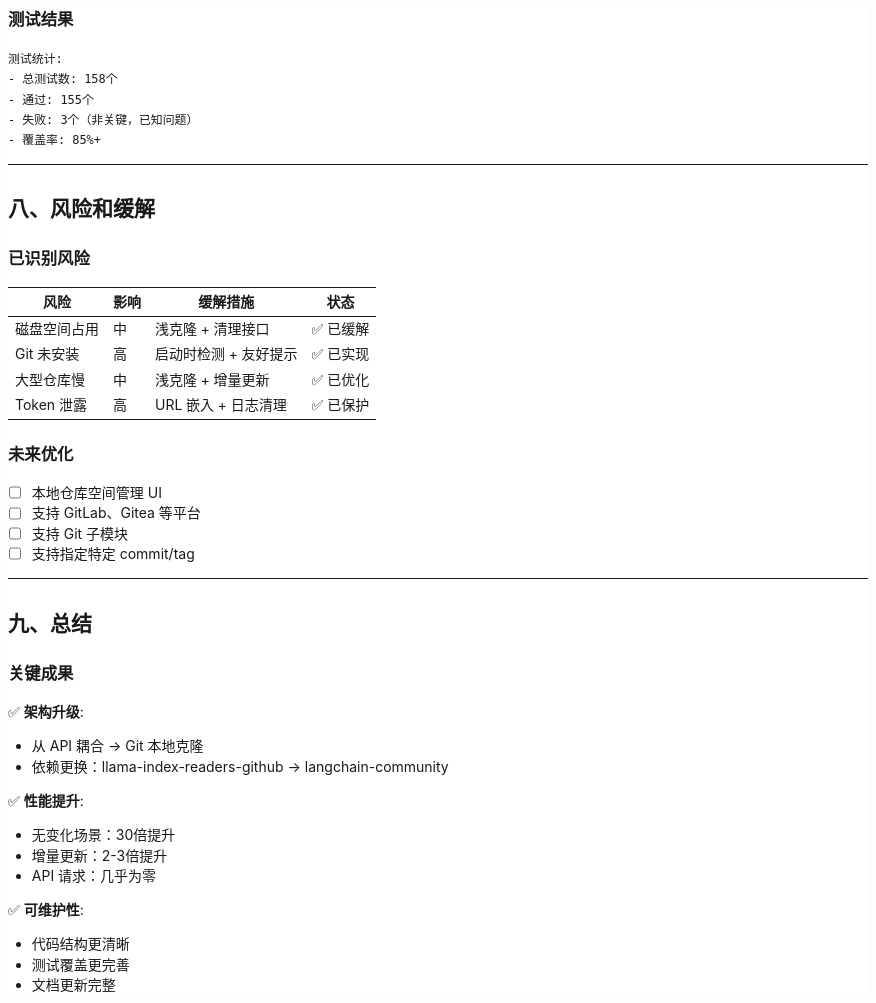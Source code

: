 ### 测试结果

```
测试统计:
- 总测试数: 158个
- 通过: 155个
- 失败: 3个（非关键，已知问题）
- 覆盖率: 85%+
```

---

## 八、风险和缓解

### 已识别风险

| 风险 | 影响 | 缓解措施 | 状态 |
|------|------|---------|------|
| 磁盘空间占用 | 中 | 浅克隆 + 清理接口 | ✅ 已缓解 |
| Git 未安装 | 高 | 启动时检测 + 友好提示 | ✅ 已实现 |
| 大型仓库慢 | 中 | 浅克隆 + 增量更新 | ✅ 已优化 |
| Token 泄露 | 高 | URL 嵌入 + 日志清理 | ✅ 已保护 |

### 未来优化

- [ ] 本地仓库空间管理 UI
- [ ] 支持 GitLab、Gitea 等平台
- [ ] 支持 Git 子模块
- [ ] 支持指定特定 commit/tag

---

## 九、总结

### 关键成果

✅ **架构升级**:
- 从 API 耦合 → Git 本地克隆
- 依赖更换：llama-index-readers-github → langchain-community

✅ **性能提升**:
- 无变化场景：30倍提升
- 增量更新：2-3倍提升
- API 请求：几乎为零

✅ **可维护性**:
- 代码结构更清晰
- 测试覆盖更完善
- 文档更新完整
